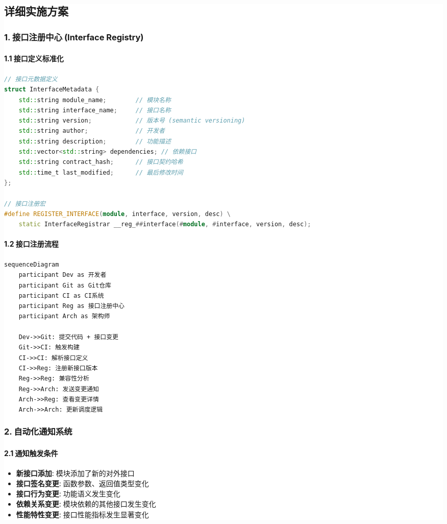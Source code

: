 ## 详细实施方案

### 1. 接口注册中心 (Interface Registry)

#### 1.1 接口定义标准化
```cpp
// 接口元数据定义
struct InterfaceMetadata {
    std::string module_name;        // 模块名称
    std::string interface_name;     // 接口名称
    std::string version;            // 版本号 (semantic versioning)
    std::string author;             // 开发者
    std::string description;        // 功能描述
    std::vector<std::string> dependencies; // 依赖接口
    std::string contract_hash;      // 接口契约哈希
    std::time_t last_modified;      // 最后修改时间
};

// 接口注册宏
#define REGISTER_INTERFACE(module, interface, version, desc) \
    static InterfaceRegistrar __reg_##interface(#module, #interface, version, desc);
```

#### 1.2 接口注册流程
```mermaid
sequenceDiagram
    participant Dev as 开发者
    participant Git as Git仓库
    participant CI as CI系统
    participant Reg as 接口注册中心
    participant Arch as 架构师
    
    Dev->>Git: 提交代码 + 接口变更
    Git->>CI: 触发构建
    CI->>CI: 解析接口定义
    CI->>Reg: 注册新接口版本
    Reg->>Reg: 兼容性分析
    Reg->>Arch: 发送变更通知
    Arch->>Reg: 查看变更详情
    Arch->>Arch: 更新调度逻辑
```

### 2. 自动化通知系统

#### 2.1 通知触发条件
- **新接口添加**: 模块添加了新的对外接口
- **接口签名变更**: 函数参数、返回值类型变化
- **接口行为变更**: 功能语义发生变化
- **依赖关系变更**: 模块依赖的其他接口发生变化
- **性能特性变更**: 接口性能指标发生显著变化
